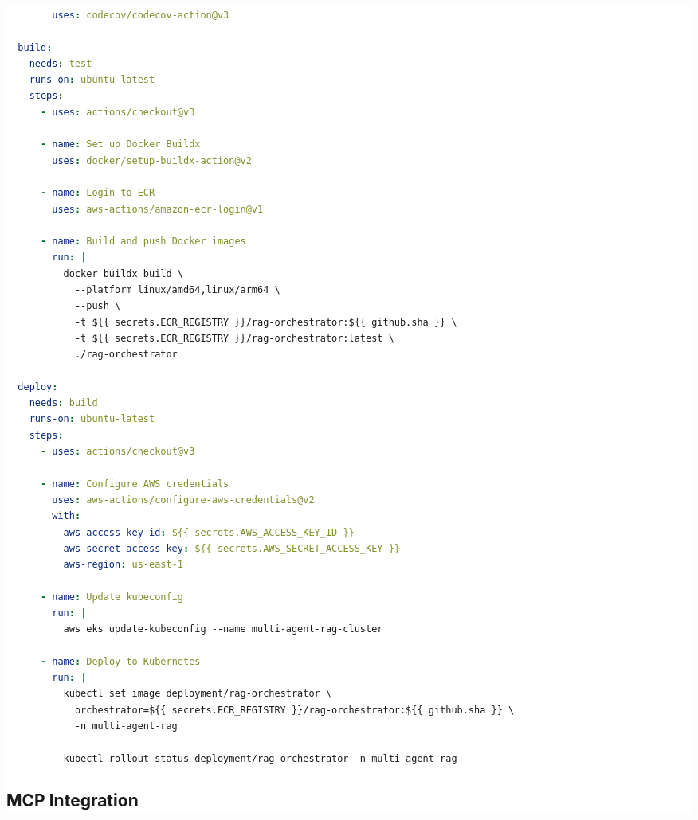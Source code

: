 ```yaml
        uses: codecov/codecov-action@v3
  
  build:
    needs: test
    runs-on: ubuntu-latest
    steps:
      - uses: actions/checkout@v3
      
      - name: Set up Docker Buildx
        uses: docker/setup-buildx-action@v2
      
      - name: Login to ECR
        uses: aws-actions/amazon-ecr-login@v1
      
      - name: Build and push Docker images
        run: |
          docker buildx build \
            --platform linux/amd64,linux/arm64 \
            --push \
            -t ${{ secrets.ECR_REGISTRY }}/rag-orchestrator:${{ github.sha }} \
            -t ${{ secrets.ECR_REGISTRY }}/rag-orchestrator:latest \
            ./rag-orchestrator
  
  deploy:
    needs: build
    runs-on: ubuntu-latest
    steps:
      - uses: actions/checkout@v3
      
      - name: Configure AWS credentials
        uses: aws-actions/configure-aws-credentials@v2
        with:
          aws-access-key-id: ${{ secrets.AWS_ACCESS_KEY_ID }}
          aws-secret-access-key: ${{ secrets.AWS_SECRET_ACCESS_KEY }}
          aws-region: us-east-1
      
      - name: Update kubeconfig
        run: |
          aws eks update-kubeconfig --name multi-agent-rag-cluster
      
      - name: Deploy to Kubernetes
        run: |
          kubectl set image deployment/rag-orchestrator \
            orchestrator=${{ secrets.ECR_REGISTRY }}/rag-orchestrator:${{ github.sha }} \
            -n multi-agent-rag
          
          kubectl rollout status deployment/rag-orchestrator -n multi-agent-rag
```

## MCP Integration
